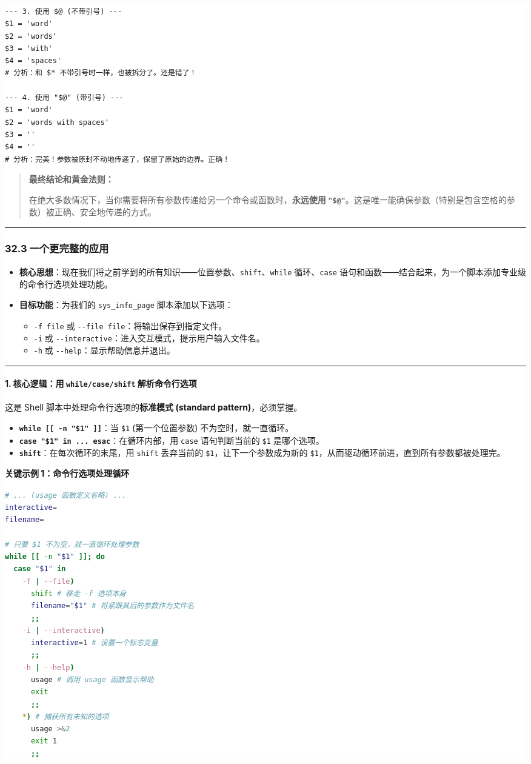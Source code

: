 ```shell
--- 3. 使用 $@ (不带引号) ---
$1 = 'word'
$2 = 'words'
$3 = 'with'
$4 = 'spaces'
# 分析：和 $* 不带引号时一样，也被拆分了。还是错了！

--- 4. 使用 "$@" (带引号) ---
$1 = 'word'
$2 = 'words with spaces'
$3 = ''
$4 = ''
# 分析：完美！参数被原封不动地传递了，保留了原始的边界。正确！
```

> **最终结论和黄金法则：**
>
> 在绝大多数情况下，当你需要将所有参数传递给另一个命令或函数时，**永远使用 `"$@"`**。这是唯一能确保参数（特别是包含空格的参数）被正确、安全地传递的方式。


-----

### 32.3 一个更完整的应用

  - **核心思想**：现在我们将之前学到的所有知识——位置参数、`shift`、`while` 循环、`case` 语句和函数——结合起来，为一个脚本添加专业级的命令行选项处理功能。

  - **目标功能**：为我们的 `sys_info_page` 脚本添加以下选项：

      - `-f file` 或 `--file file`：将输出保存到指定文件。
      - `-i` 或 `--interactive`：进入交互模式，提示用户输入文件名。
      - `-h` 或 `--help`：显示帮助信息并退出。

-----

#### 1\. 核心逻辑：用 `while/case/shift` 解析命令行选项

这是 Shell 脚本中处理命令行选项的**标准模式 (standard pattern)**，必须掌握。

  - **`while [[ -n "$1" ]]`**：当 `$1` (第一个位置参数) 不为空时，就一直循环。
  - **`case "$1" in ... esac`**：在循环内部，用 `case` 语句判断当前的 `$1` 是哪个选项。
  - **`shift`**：在每次循环的末尾，用 `shift` 丢弃当前的 `$1`，让下一个参数成为新的 `$1`，从而驱动循环前进，直到所有参数都被处理完。

**关键示例 1：命令行选项处理循环**

```bash
# ... (usage 函数定义省略) ...
interactive=
filename=

# 只要 $1 不为空，就一直循环处理参数
while [[ -n "$1" ]]; do
  case "$1" in
    -f | --file)
      shift # 移走 -f 选项本身
      filename="$1" # 将紧跟其后的参数作为文件名
      ;;
    -i | --interactive)
      interactive=1 # 设置一个标志变量
      ;;
    -h | --help)
      usage # 调用 usage 函数显示帮助
      exit
      ;;
    *) # 捕获所有未知的选项
      usage >&2
      exit 1
      ;;
```